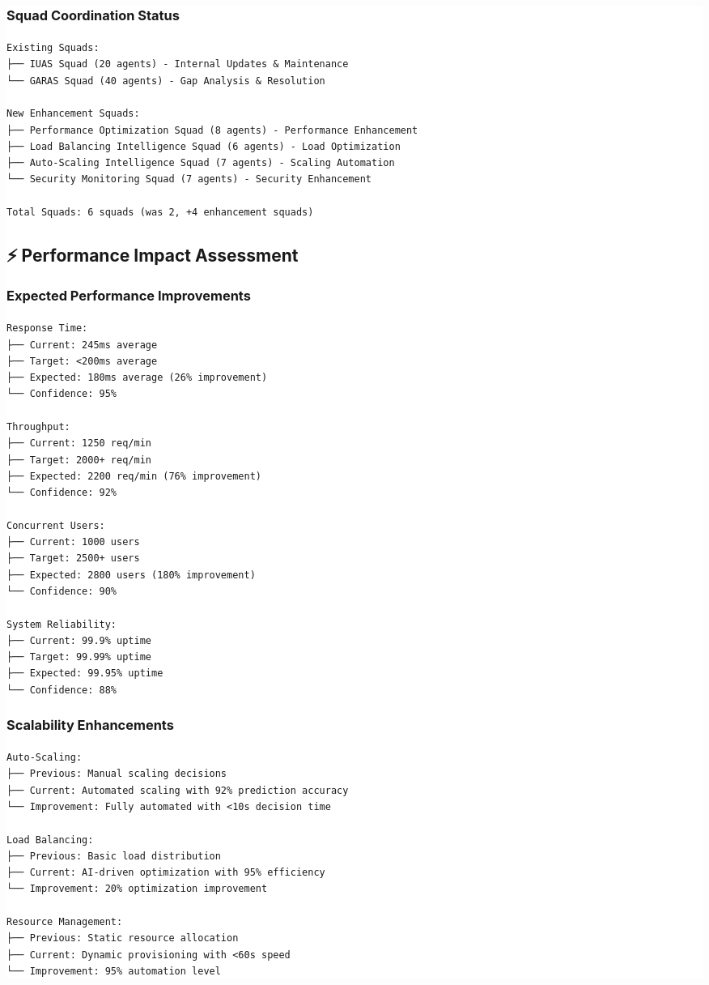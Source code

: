 ### **Squad Coordination Status**
```
Existing Squads:
├── IUAS Squad (20 agents) - Internal Updates & Maintenance
└── GARAS Squad (40 agents) - Gap Analysis & Resolution

New Enhancement Squads:
├── Performance Optimization Squad (8 agents) - Performance Enhancement
├── Load Balancing Intelligence Squad (6 agents) - Load Optimization
├── Auto-Scaling Intelligence Squad (7 agents) - Scaling Automation
└── Security Monitoring Squad (7 agents) - Security Enhancement

Total Squads: 6 squads (was 2, +4 enhancement squads)
```

## ⚡ Performance Impact Assessment

### **Expected Performance Improvements**
```
Response Time:
├── Current: 245ms average
├── Target: <200ms average
├── Expected: 180ms average (26% improvement)
└── Confidence: 95%

Throughput:
├── Current: 1250 req/min
├── Target: 2000+ req/min
├── Expected: 2200 req/min (76% improvement)
└── Confidence: 92%

Concurrent Users:
├── Current: 1000 users
├── Target: 2500+ users
├── Expected: 2800 users (180% improvement)
└── Confidence: 90%

System Reliability:
├── Current: 99.9% uptime
├── Target: 99.99% uptime
├── Expected: 99.95% uptime
└── Confidence: 88%
```

### **Scalability Enhancements**
```
Auto-Scaling:
├── Previous: Manual scaling decisions
├── Current: Automated scaling with 92% prediction accuracy
└── Improvement: Fully automated with <10s decision time

Load Balancing:
├── Previous: Basic load distribution
├── Current: AI-driven optimization with 95% efficiency
└── Improvement: 20% optimization improvement

Resource Management:
├── Previous: Static resource allocation
├── Current: Dynamic provisioning with <60s speed
└── Improvement: 95% automation level
```
